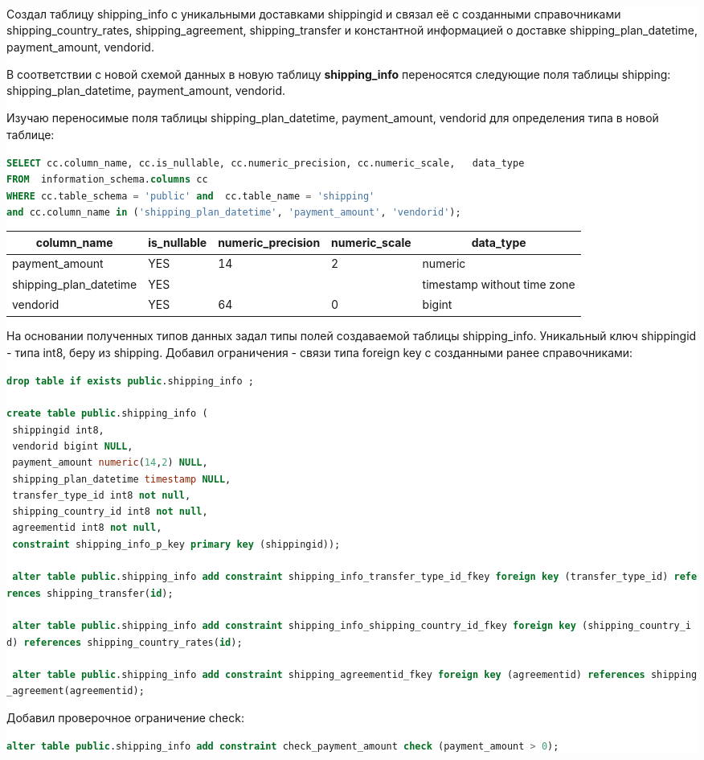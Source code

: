 
Создал таблицу shipping_info с уникальными доставками shippingid и связал её с созданными справочниками shipping_country_rates, shipping_agreement, shipping_transfer и константной информацией о доставке shipping_plan_datetime, payment_amount, vendorid.

В соответствии с новой схемой данных в новую таблицу **shipping_info** переносятся следующие поля таблицы shipping: shipping_plan_datetime, payment_amount, vendorid. 

Изучаю переносимые поля таблицы shipping_plan_datetime, payment_amount, vendorid
для определения типа в новой таблице:
```sql
SELECT cc.column_name, cc.is_nullable, cc.numeric_precision, cc.numeric_scale,   data_type
FROM  information_schema.columns cc
WHERE cc.table_schema = 'public' and  cc.table_name = 'shipping'
and cc.column_name in ('shipping_plan_datetime', 'payment_amount', 'vendorid');
```

|column_name|is_nullable|numeric_precision|numeric_scale|data_type|
|-----------|-----------|-----------------|-------------|---------|
|payment_amount|YES|14|2|numeric|
|shipping_plan_datetime|YES|||timestamp without time zone|
|vendorid|YES|64|0|bigint|


На основании полученных типов данных задал типы полей создаваемой таблицы shipping_info.
Уникальный ключ shippingid - типа int8, беру из shipping.
Добавил ограничения - связи типа foreign key с созданными ранее справочниками:

```sql
drop table if exists public.shipping_info ;

create table public.shipping_info ( 
 shippingid int8,
 vendorid bigint NULL,
 payment_amount numeric(14,2) NULL,
 shipping_plan_datetime timestamp NULL,
 transfer_type_id int8 not null,
 shipping_country_id int8 not null,
 agreementid int8 not null,
 constraint shipping_info_p_key primary key (shippingid));

 alter table public.shipping_info add constraint shipping_info_transfer_type_id_fkey foreign key (transfer_type_id) references shipping_transfer(id);

 alter table public.shipping_info add constraint shipping_info_shipping_country_id_fkey foreign key (shipping_country_id) references shipping_country_rates(id);

 alter table public.shipping_info add constraint shipping_agreementid_fkey foreign key (agreementid) references shipping_agreement(agreementid);
```

Добавил проверочное ограничение check:
```sql
alter table public.shipping_info add constraint check_payment_amount check (payment_amount > 0);
```
